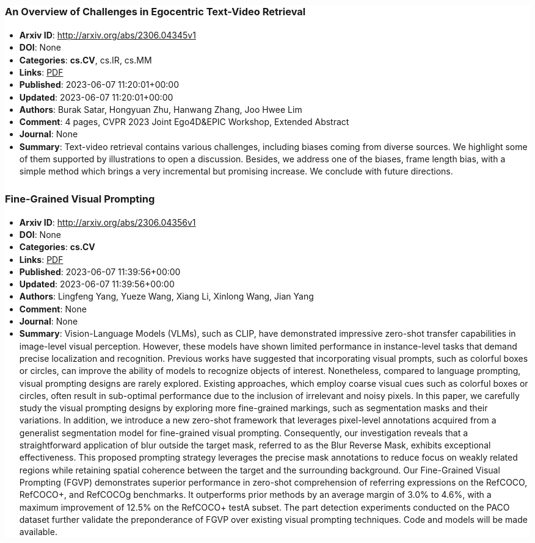 

### An Overview of Challenges in Egocentric Text-Video Retrieval
- **Arxiv ID**: http://arxiv.org/abs/2306.04345v1
- **DOI**: None
- **Categories**: **cs.CV**, cs.IR, cs.MM
- **Links**: [PDF](http://arxiv.org/pdf/2306.04345v1)
- **Published**: 2023-06-07 11:20:01+00:00
- **Updated**: 2023-06-07 11:20:01+00:00
- **Authors**: Burak Satar, Hongyuan Zhu, Hanwang Zhang, Joo Hwee Lim
- **Comment**: 4 pages, CVPR 2023 Joint Ego4D&EPIC Workshop, Extended Abstract
- **Journal**: None
- **Summary**: Text-video retrieval contains various challenges, including biases coming from diverse sources. We highlight some of them supported by illustrations to open a discussion. Besides, we address one of the biases, frame length bias, with a simple method which brings a very incremental but promising increase. We conclude with future directions.



### Fine-Grained Visual Prompting
- **Arxiv ID**: http://arxiv.org/abs/2306.04356v1
- **DOI**: None
- **Categories**: **cs.CV**
- **Links**: [PDF](http://arxiv.org/pdf/2306.04356v1)
- **Published**: 2023-06-07 11:39:56+00:00
- **Updated**: 2023-06-07 11:39:56+00:00
- **Authors**: Lingfeng Yang, Yueze Wang, Xiang Li, Xinlong Wang, Jian Yang
- **Comment**: None
- **Journal**: None
- **Summary**: Vision-Language Models (VLMs), such as CLIP, have demonstrated impressive zero-shot transfer capabilities in image-level visual perception. However, these models have shown limited performance in instance-level tasks that demand precise localization and recognition. Previous works have suggested that incorporating visual prompts, such as colorful boxes or circles, can improve the ability of models to recognize objects of interest. Nonetheless, compared to language prompting, visual prompting designs are rarely explored. Existing approaches, which employ coarse visual cues such as colorful boxes or circles, often result in sub-optimal performance due to the inclusion of irrelevant and noisy pixels. In this paper, we carefully study the visual prompting designs by exploring more fine-grained markings, such as segmentation masks and their variations. In addition, we introduce a new zero-shot framework that leverages pixel-level annotations acquired from a generalist segmentation model for fine-grained visual prompting. Consequently, our investigation reveals that a straightforward application of blur outside the target mask, referred to as the Blur Reverse Mask, exhibits exceptional effectiveness. This proposed prompting strategy leverages the precise mask annotations to reduce focus on weakly related regions while retaining spatial coherence between the target and the surrounding background. Our Fine-Grained Visual Prompting (FGVP) demonstrates superior performance in zero-shot comprehension of referring expressions on the RefCOCO, RefCOCO+, and RefCOCOg benchmarks. It outperforms prior methods by an average margin of 3.0% to 4.6%, with a maximum improvement of 12.5% on the RefCOCO+ testA subset. The part detection experiments conducted on the PACO dataset further validate the preponderance of FGVP over existing visual prompting techniques. Code and models will be made available.


